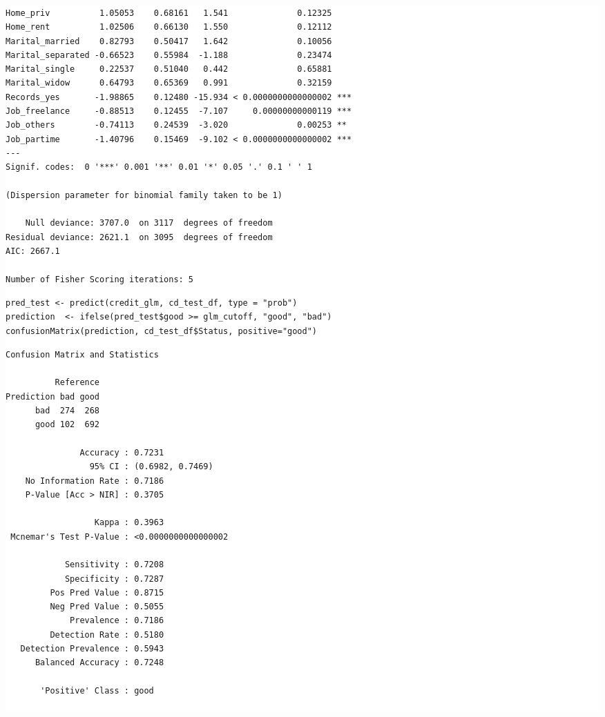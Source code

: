 ~~~{.output}
Home_priv          1.05053    0.68161   1.541              0.12325    
Home_rent          1.02506    0.66130   1.550              0.12112    
Marital_married    0.82793    0.50417   1.642              0.10056    
Marital_separated -0.66523    0.55984  -1.188              0.23474    
Marital_single     0.22537    0.51040   0.442              0.65881    
Marital_widow      0.64793    0.65369   0.991              0.32159    
Records_yes       -1.98865    0.12480 -15.934 < 0.0000000000000002 ***
Job_freelance     -0.88513    0.12455  -7.107     0.00000000000119 ***
Job_others        -0.74113    0.24539  -3.020              0.00253 ** 
Job_partime       -1.40796    0.15469  -9.102 < 0.0000000000000002 ***
---
Signif. codes:  0 '***' 0.001 '**' 0.01 '*' 0.05 '.' 0.1 ' ' 1

(Dispersion parameter for binomial family taken to be 1)

    Null deviance: 3707.0  on 3117  degrees of freedom
Residual deviance: 2621.1  on 3095  degrees of freedom
AIC: 2667.1

Number of Fisher Scoring iterations: 5

~~~



~~~{.r}
pred_test <- predict(credit_glm, cd_test_df, type = "prob")
prediction  <- ifelse(pred_test$good >= glm_cutoff, "good", "bad")
confusionMatrix(prediction, cd_test_df$Status, positive="good")
~~~



~~~{.output}
Confusion Matrix and Statistics

          Reference
Prediction bad good
      bad  274  268
      good 102  692
                                             
               Accuracy : 0.7231             
                 95% CI : (0.6982, 0.7469)   
    No Information Rate : 0.7186             
    P-Value [Acc > NIR] : 0.3705             
                                             
                  Kappa : 0.3963             
 Mcnemar's Test P-Value : <0.0000000000000002
                                             
            Sensitivity : 0.7208             
            Specificity : 0.7287             
         Pos Pred Value : 0.8715             
         Neg Pred Value : 0.5055             
             Prevalence : 0.7186             
         Detection Rate : 0.5180             
   Detection Prevalence : 0.5943             
      Balanced Accuracy : 0.7248             
                                             
       'Positive' Class : good               
                                             

~~~


[^tidy-model-pipeline]: [A tidy model pipeline with twidlr and broom](https://drsimonj.svbtle.com/a-tidy-model-pipeline-with-twidlr-and-broom)
[^dataschool-roc]: [ROC curves and Area Under the Curve explained (video)](http://www.dataschool.io/roc-curves-and-auc-explained/)
[^understand-roc-curves]: [Understanding ROC curves](http://www.navan.name/roc/)
[^datascienceplus-cutoff]: [Weather forecast with regression models – part 3](https://datascienceplus.com/weather-forecast-with-regression-models-part-3/)
[^so-optimal-cutoff]: [Calculate the 'optimal' (=max sensitivity and specificity) cut-off value using ROCR](https://stackoverflow.com/questions/35731526/calculate-the-optimal-max-sensitivity-and-specificity-cut-off-value-using-r)